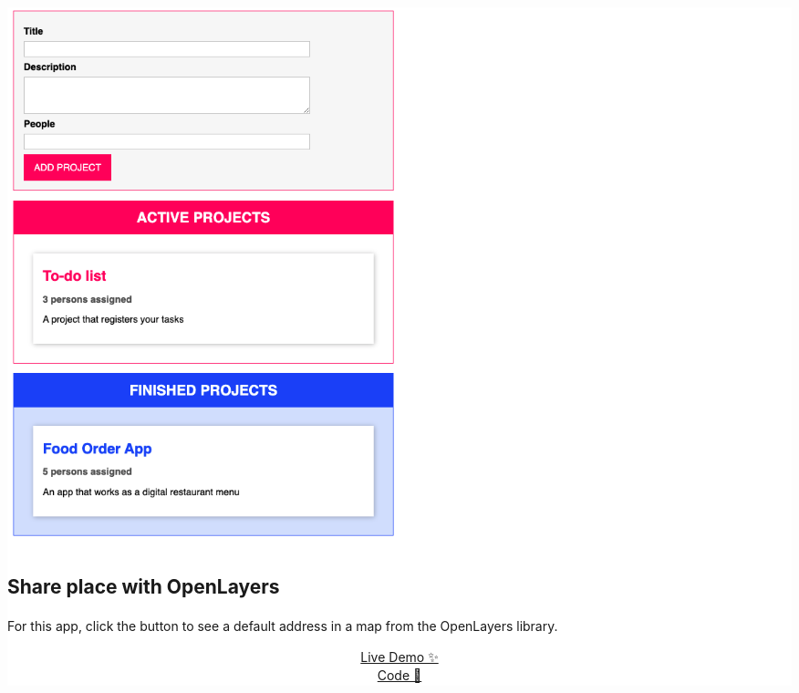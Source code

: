 <img  style="inline-block" width="50%"  src="./img/drag-and-drop.png" />
</p>

## Share place with OpenLayers

For this app, click the button to see a default address in a map from the OpenLayers library.

<p  align="center">
<a  href='https://share-place-openlayers-sandraenciso.vercel.app/'  target='_blank'>Live Demo ✨</a><br/>
<a  href='./share-place-openlayers/'>Code 📂</a>
</p>
